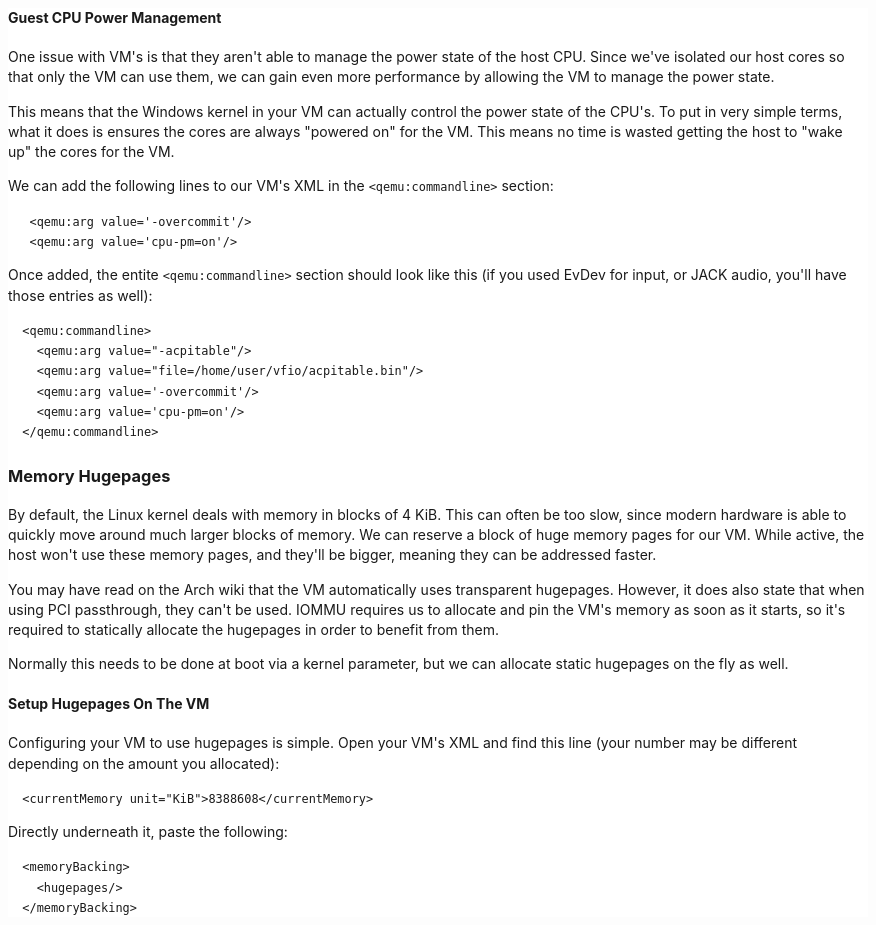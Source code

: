 #### Guest CPU Power Management
One issue with VM's is that they aren't able to manage the power state of the host CPU. Since we've isolated our host cores so that only the VM can use them, we can gain even more performance by allowing the VM to manage the power state.

This means that the Windows kernel in your VM can actually control the power state of the CPU's. To put in very simple terms, what it does is ensures the cores are always "powered on" for the VM. This means no time is wasted getting the host to "wake up" the cores for the VM.

We can add the following lines to our VM's XML in the `<qemu:commandline>` section:

```
   <qemu:arg value='-overcommit'/>
   <qemu:arg value='cpu-pm=on'/>
```

Once added, the entite `<qemu:commandline>` section should look like this (if you used EvDev for input, or JACK audio, you'll have those entries as well):

```
  <qemu:commandline>
    <qemu:arg value="-acpitable"/>
    <qemu:arg value="file=/home/user/vfio/acpitable.bin"/>
    <qemu:arg value='-overcommit'/>
    <qemu:arg value='cpu-pm=on'/>    
  </qemu:commandline>
```

### Memory Hugepages
By default, the Linux kernel deals with memory in blocks of 4 KiB. This can often be too slow, since modern hardware is able to quickly move around much larger blocks of memory. We can reserve a block of huge memory pages for our VM. While active, the host won't use these memory pages, and they'll be bigger, meaning they can be addressed faster.

You may have read on the Arch wiki that the VM automatically uses transparent hugepages. However, it does also state that when using PCI passthrough, they can't be used. IOMMU requires us to allocate and pin the VM's memory as soon as it starts, so it's required to statically allocate the hugepages in order to benefit from them.

Normally this needs to be done at boot via a kernel parameter, but we can allocate static hugepages on the fly as well.

#### Setup Hugepages On The VM
Configuring your VM to use hugepages is simple. Open your VM's XML and find this line (your number may be different depending on the amount you allocated):
```
  <currentMemory unit="KiB">8388608</currentMemory>
```

Directly underneath it, paste the following:
```
  <memoryBacking>
    <hugepages/>
  </memoryBacking>
```
